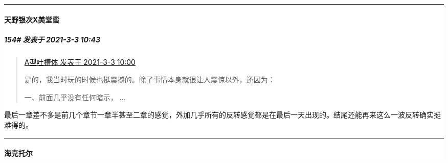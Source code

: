 
-----

####  天野银次X美堂蛮  
##### 154#       发表于 2021-3-3 10:43


<blockquote><a href="httphttps://bbs.saraba1st.com/2b/forum.php?mod=redirect&amp;goto=findpost&amp;pid=50493773&amp;ptid=1989965" target="_blank">A型吐槽体 发表于 2021-3-3 10:00</a>

是的，我当时玩的时候也挺震撼的。除了事情本身就很让人震惊以外，还因为：

一、前面几乎没有任何暗示， ...</blockquote>
最后一章差不多是前几个章节一章半甚至二章的感觉，外加几乎所有的反转感觉都是在最后一天出现的。结尾还能再来这么一波反转确实挺难得的。


-----

####  海克托尔  
